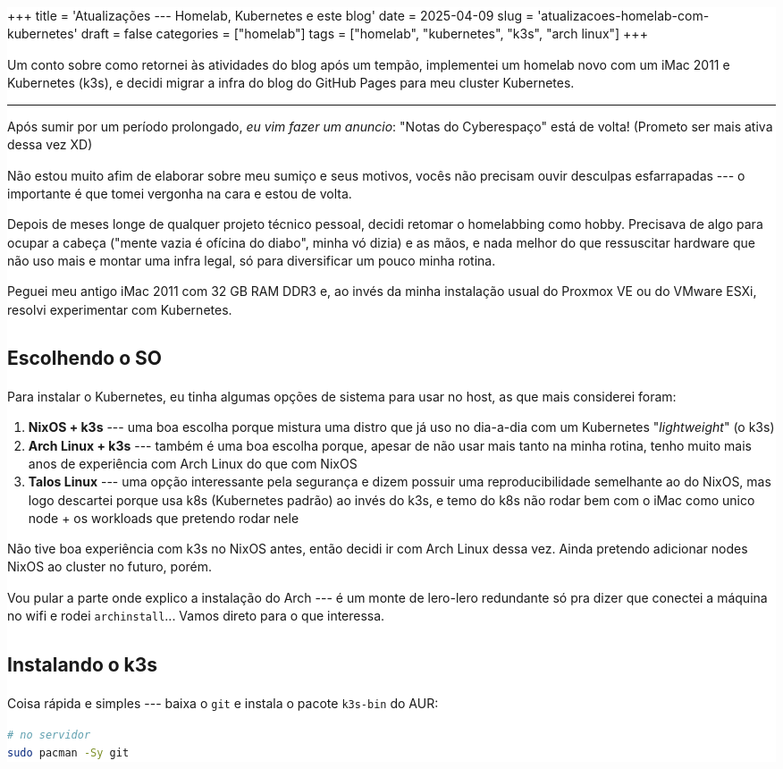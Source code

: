 +++
title = 'Atualizações --- Homelab, Kubernetes e este blog'
date = 2025-04-09
slug = 'atualizacoes-homelab-com-kubernetes'
draft = false
categories = ["homelab"]
tags = ["homelab", "kubernetes", "k3s", "arch linux"]
+++

Um conto sobre como retornei às atividades do blog após um tempão, implementei um homelab novo com um iMac 2011 e Kubernetes (k3s), e decidi migrar a infra do blog do GitHub Pages para meu cluster Kubernetes.

---

Após sumir por um período prolongado, *eu vim fazer um anuncio*: "Notas do Cyberespaço" está de volta! (Prometo ser mais ativa dessa vez XD)

Não estou muito afim de elaborar sobre meu sumiço e seus motivos, vocês não precisam ouvir desculpas esfarrapadas --- o importante é que tomei vergonha na cara e estou de volta.

Depois de meses longe de qualquer projeto técnico pessoal, decidi retomar o homelabbing como hobby. Precisava de algo para ocupar a cabeça ("mente vazia é ofícina do diabo", minha vó dizia) e as mãos, e nada melhor do que ressuscitar hardware que não uso mais e montar uma infra legal, só para diversificar um pouco minha rotina.

Peguei meu antigo iMac 2011 com 32 GB RAM DDR3 e, ao invés da minha instalação usual do Proxmox VE ou do VMware ESXi, resolvi experimentar com Kubernetes.

## Escolhendo o SO

Para instalar o Kubernetes, eu tinha algumas opções de sistema para usar no host, as que mais considerei foram:

1. **NixOS + k3s** --- uma boa escolha porque mistura uma distro que já uso no dia-a-dia com um Kubernetes "*lightweight*" (o k3s)
2. **Arch Linux + k3s** --- também é uma boa escolha porque, apesar de não usar mais tanto na minha rotina, tenho muito mais anos de experiência com Arch Linux do que com NixOS
3. **Talos Linux** --- uma opção interessante pela segurança e dizem possuir uma reproducibilidade semelhante ao do NixOS, mas logo descartei porque usa k8s (Kubernetes padrão) ao invés do k3s, e temo do k8s não rodar bem com o iMac como unico node + os workloads que pretendo rodar nele

Não tive boa experiência com k3s no NixOS antes, então decidi ir com Arch Linux dessa vez. Ainda pretendo adicionar nodes NixOS ao cluster no futuro, porém.

Vou pular a parte onde explico a instalação do Arch --- é um monte de lero-lero redundante só pra dizer que conectei a máquina no wifi e rodei `archinstall`... Vamos direto para o que interessa.

## Instalando o k3s

Coisa rápida e simples --- baixa o `git` e instala o pacote `k3s-bin` do AUR:

```bash
# no servidor
sudo pacman -Sy git
```
